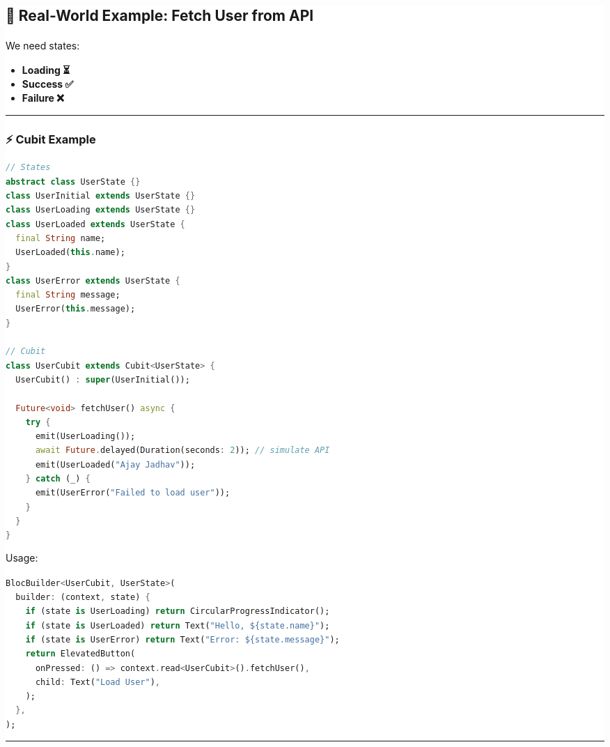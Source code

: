 ## 🔹 Real-World Example: Fetch User from API

We need states:

- **Loading ⏳**
- **Success ✅**
- **Failure ❌**

---

### ⚡ Cubit Example

```dart
// States
abstract class UserState {}
class UserInitial extends UserState {}
class UserLoading extends UserState {}
class UserLoaded extends UserState {
  final String name;
  UserLoaded(this.name);
}
class UserError extends UserState {
  final String message;
  UserError(this.message);
}

// Cubit
class UserCubit extends Cubit<UserState> {
  UserCubit() : super(UserInitial());

  Future<void> fetchUser() async {
    try {
      emit(UserLoading());
      await Future.delayed(Duration(seconds: 2)); // simulate API
      emit(UserLoaded("Ajay Jadhav"));
    } catch (_) {
      emit(UserError("Failed to load user"));
    }
  }
}
```

Usage:

```dart
BlocBuilder<UserCubit, UserState>(
  builder: (context, state) {
    if (state is UserLoading) return CircularProgressIndicator();
    if (state is UserLoaded) return Text("Hello, ${state.name}");
    if (state is UserError) return Text("Error: ${state.message}");
    return ElevatedButton(
      onPressed: () => context.read<UserCubit>().fetchUser(),
      child: Text("Load User"),
    );
  },
);
```

---